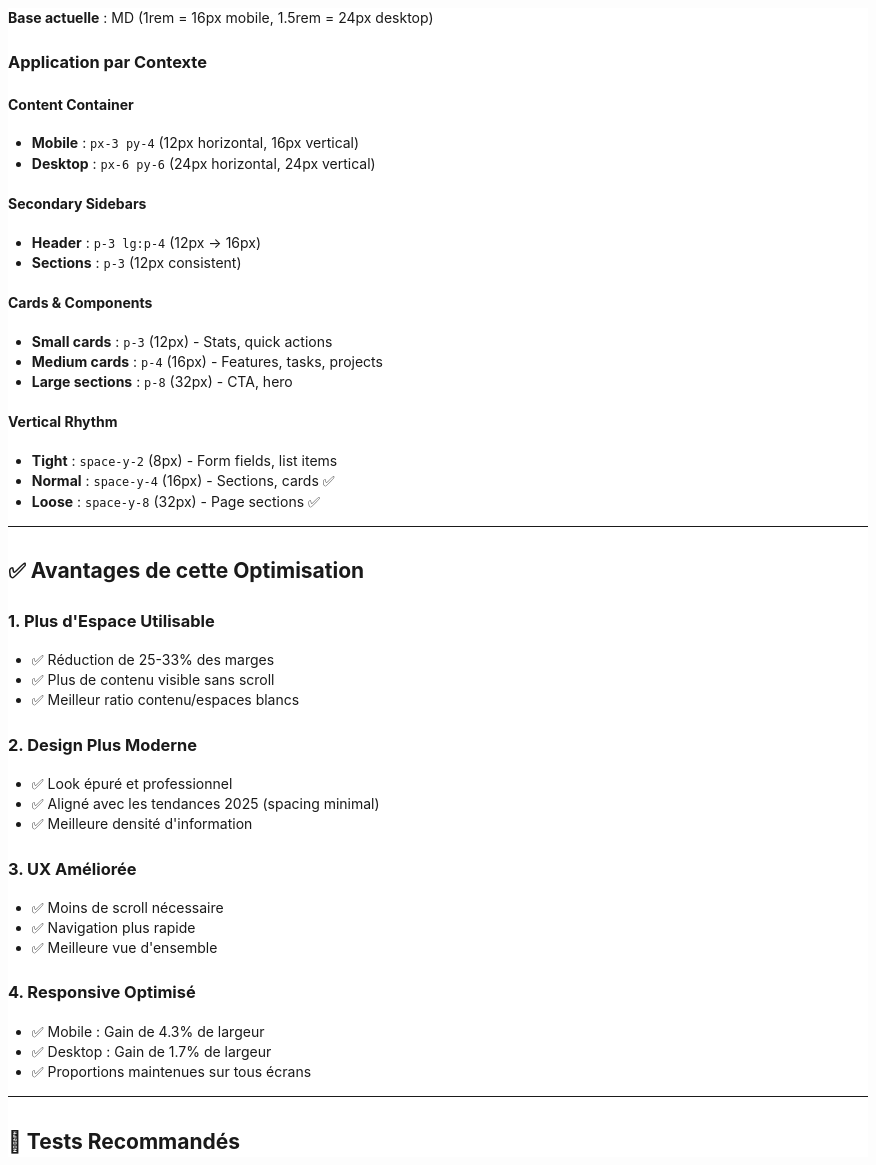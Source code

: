 **Base actuelle** : MD (1rem = 16px mobile, 1.5rem = 24px desktop)

### Application par Contexte

#### Content Container
- **Mobile** : `px-3 py-4` (12px horizontal, 16px vertical)
- **Desktop** : `px-6 py-6` (24px horizontal, 24px vertical)

#### Secondary Sidebars
- **Header** : `p-3 lg:p-4` (12px → 16px)
- **Sections** : `p-3` (12px consistent)

#### Cards & Components
- **Small cards** : `p-3` (12px) - Stats, quick actions
- **Medium cards** : `p-4` (16px) - Features, tasks, projects
- **Large sections** : `p-8` (32px) - CTA, hero

#### Vertical Rhythm
- **Tight** : `space-y-2` (8px) - Form fields, list items
- **Normal** : `space-y-4` (16px) - Sections, cards ✅
- **Loose** : `space-y-8` (32px) - Page sections ✅

---

## ✅ Avantages de cette Optimisation

### 1. Plus d'Espace Utilisable
- ✅ Réduction de 25-33% des marges
- ✅ Plus de contenu visible sans scroll
- ✅ Meilleur ratio contenu/espaces blancs

### 2. Design Plus Moderne
- ✅ Look épuré et professionnel
- ✅ Aligné avec les tendances 2025 (spacing minimal)
- ✅ Meilleure densité d'information

### 3. UX Améliorée
- ✅ Moins de scroll nécessaire
- ✅ Navigation plus rapide
- ✅ Meilleure vue d'ensemble

### 4. Responsive Optimisé
- ✅ Mobile : Gain de 4.3% de largeur
- ✅ Desktop : Gain de 1.7% de largeur
- ✅ Proportions maintenues sur tous écrans

---

## 📱 Tests Recommandés
